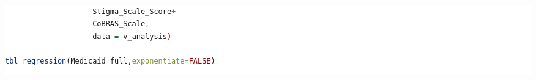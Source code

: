 ``` r
                    Stigma_Scale_Score+
                    CoBRAS_Scale,
                    data = v_analysis)

tbl_regression(Medicaid_full,exponentiate=FALSE)
```

<div id="yrkonlqmfu" style="overflow-x:auto;overflow-y:auto;width:auto;height:auto;">
<style>html {
  font-family: -apple-system, BlinkMacSystemFont, 'Segoe UI', Roboto, Oxygen, Ubuntu, Cantarell, 'Helvetica Neue', 'Fira Sans', 'Droid Sans', Arial, sans-serif;
}

#yrkonlqmfu .gt_table {
  display: table;
  border-collapse: collapse;
  margin-left: auto;
  margin-right: auto;
  color: #333333;
  font-size: 16px;
  font-weight: normal;
  font-style: normal;
  background-color: #FFFFFF;
  width: auto;
  border-top-style: solid;
  border-top-width: 2px;
  border-top-color: #A8A8A8;
  border-right-style: none;
  border-right-width: 2px;
  border-right-color: #D3D3D3;
  border-bottom-style: solid;
  border-bottom-width: 2px;
  border-bottom-color: #A8A8A8;
  border-left-style: none;
  border-left-width: 2px;
  border-left-color: #D3D3D3;
}

#yrkonlqmfu .gt_heading {
  background-color: #FFFFFF;
  text-align: center;
  border-bottom-color: #FFFFFF;
  border-left-style: none;
  border-left-width: 1px;
  border-left-color: #D3D3D3;
  border-right-style: none;
  border-right-width: 1px;
  border-right-color: #D3D3D3;
}

#yrkonlqmfu .gt_title {
  color: #333333;
  font-size: 125%;
  font-weight: initial;
  padding-top: 4px;
  padding-bottom: 4px;
  padding-left: 5px;
  padding-right: 5px;
  border-bottom-color: #FFFFFF;
  border-bottom-width: 0;
}
